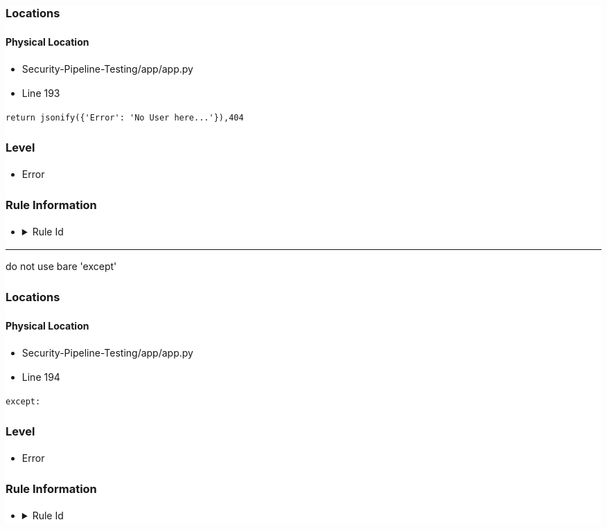 ### Locations
#### **Physical Location**
- Security-Pipeline-Testing/app/app.py


- Line 193

```
return jsonify({'Error': 'No User here...'}),404
```






### Level

- Error


### Rule Information

+ <details><summary>Rule Id</summary></details>








---

do not use bare &#39;except&#39;

### Locations
#### **Physical Location**
- Security-Pipeline-Testing/app/app.py


- Line 194

```
except:
```






### Level

- Error


### Rule Information

+ <details><summary>Rule Id</summary></details>





